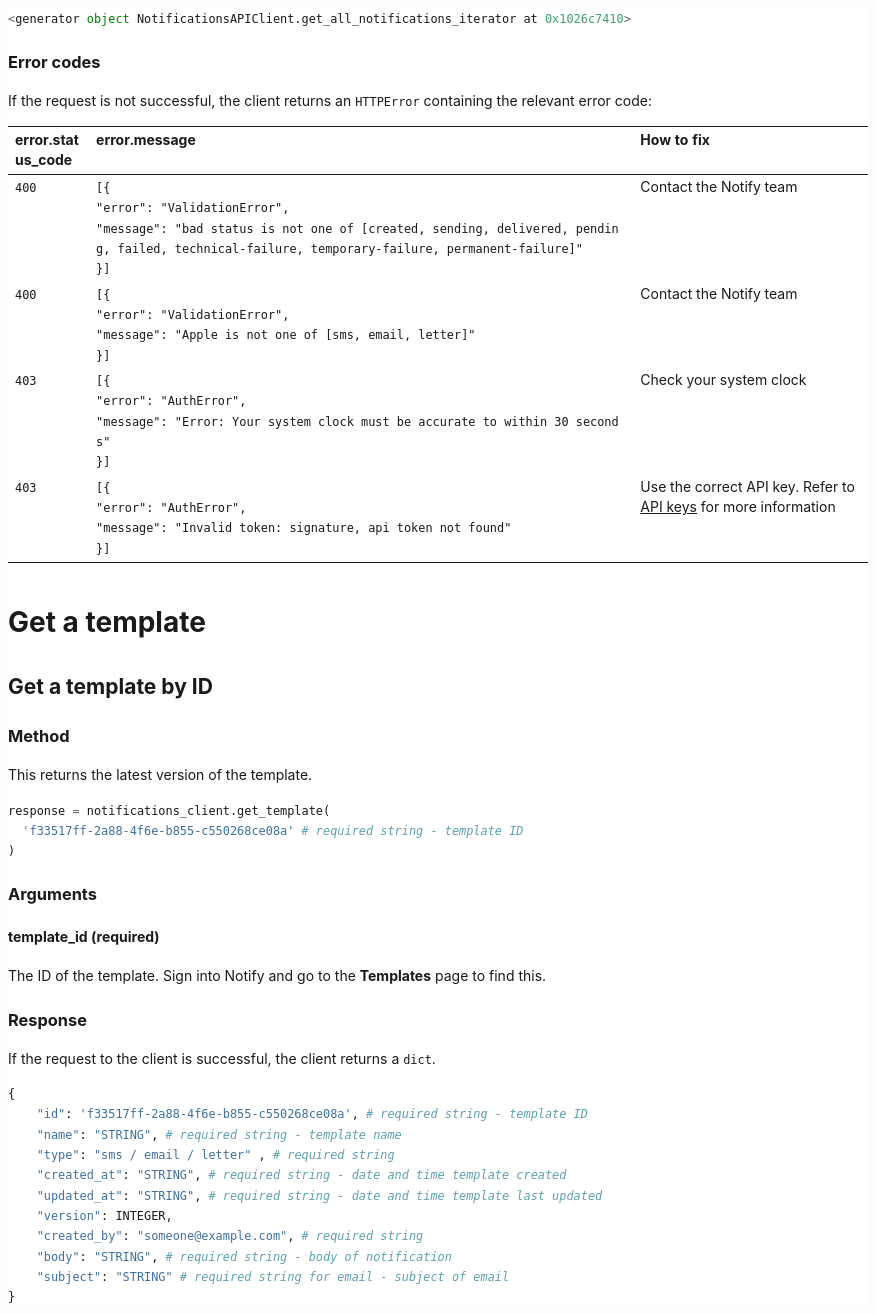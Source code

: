 ```python
<generator object NotificationsAPIClient.get_all_notifications_iterator at 0x1026c7410>
```

### Error codes

If the request is not successful, the client returns an `HTTPError` containing the relevant error code:

| error.status_code | error.message                                                                                                                                                                                    | How to fix                                                                   |
| :---------------- | :----------------------------------------------------------------------------------------------------------------------------------------------------------------------------------------------- | :--------------------------------------------------------------------------- |
| `400`             | `[{`<br>`"error": "ValidationError",`<br>`"message": "bad status is not one of [created, sending, delivered, pending, failed, technical-failure, temporary-failure, permanent-failure]"`<br>`}]` | Contact the Notify team                                                      |
| `400`             | `[{`<br>`"error": "ValidationError",`<br>`"message": "Apple is not one of [sms, email, letter]"`<br>`}]`                                                                                         | Contact the Notify team                                                      |
| `403`             | `[{`<br>`"error": "AuthError",`<br>`"message": "Error: Your system clock must be accurate to within 30 seconds"`<br>`}]`                                                                         | Check your system clock                                                      |
| `403`             | `[{`<br>`"error": "AuthError",`<br>`"message": "Invalid token: signature, api token not found"`<br>`}]`                                                                                          | Use the correct API key. Refer to [API keys](#api-keys) for more information |

# Get a template

## Get a template by ID

### Method

This returns the latest version of the template.

```python
response = notifications_client.get_template(
  'f33517ff-2a88-4f6e-b855-c550268ce08a' # required string - template ID
)
```

### Arguments

#### template_id (required)

The ID of the template. Sign into Notify and go to the **Templates** page to find this.

### Response

If the request to the client is successful, the client returns a `dict`.

```python
{
    "id": 'f33517ff-2a88-4f6e-b855-c550268ce08a', # required string - template ID
    "name": "STRING", # required string - template name
    "type": "sms / email / letter" , # required string
    "created_at": "STRING", # required string - date and time template created
    "updated_at": "STRING", # required string - date and time template last updated
    "version": INTEGER,
    "created_by": "someone@example.com", # required string
    "body": "STRING", # required string - body of notification
    "subject": "STRING" # required string for email - subject of email
}
```
